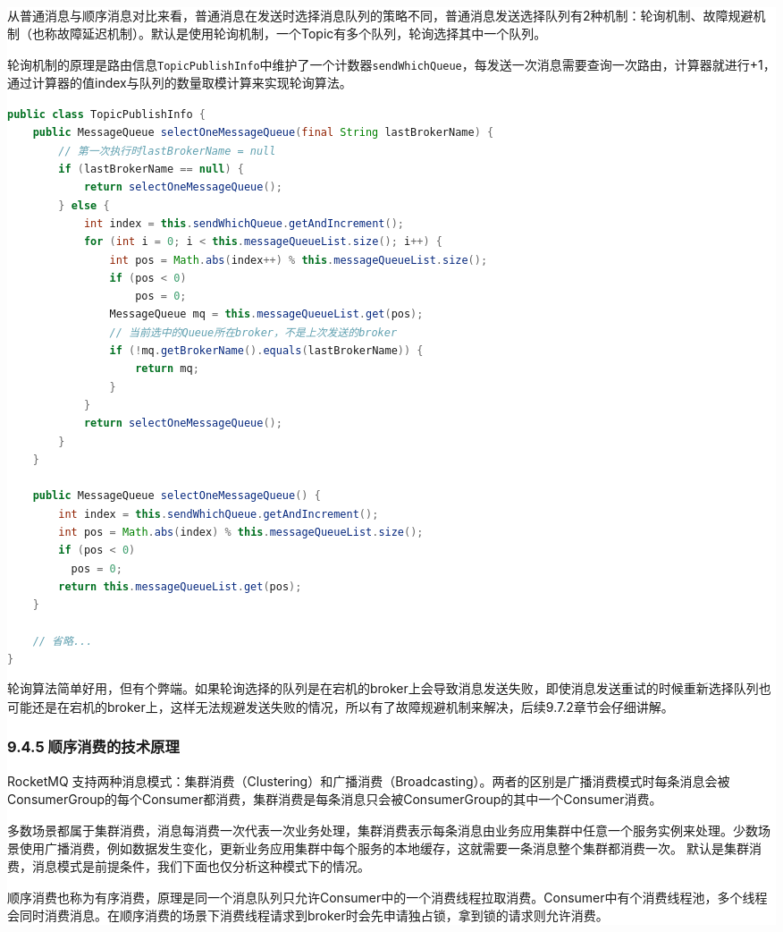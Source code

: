 从普通消息与顺序消息对比来看，普通消息在发送时选择消息队列的策略不同，普通消息发送选择队列有2种机制：轮询机制、故障规避机制（也称故障延迟机制）。默认是使用轮询机制，一个Topic有多个队列，轮询选择其中一个队列。

轮询机制的原理是路由信息`TopicPublishInfo`中维护了一个计数器`sendWhichQueue`，每发送一次消息需要查询一次路由，计算器就进行+1，通过计算器的值index与队列的数量取模计算来实现轮询算法。

```java
public class TopicPublishInfo {
    public MessageQueue selectOneMessageQueue(final String lastBrokerName) {
        // 第一次执行时lastBrokerName = null
        if (lastBrokerName == null) {
            return selectOneMessageQueue();
        } else {
            int index = this.sendWhichQueue.getAndIncrement();
            for (int i = 0; i < this.messageQueueList.size(); i++) {
                int pos = Math.abs(index++) % this.messageQueueList.size();
                if (pos < 0)
                    pos = 0;
                MessageQueue mq = this.messageQueueList.get(pos);
                // 当前选中的Queue所在broker，不是上次发送的broker
                if (!mq.getBrokerName().equals(lastBrokerName)) {
                    return mq;
                }
            }
            return selectOneMessageQueue();
        }
    }

    public MessageQueue selectOneMessageQueue() {
        int index = this.sendWhichQueue.getAndIncrement();
        int pos = Math.abs(index) % this.messageQueueList.size();
        if (pos < 0)
          pos = 0;
        return this.messageQueueList.get(pos);
    }
  
  	// 省略...
}
```

轮询算法简单好用，但有个弊端。如果轮询选择的队列是在宕机的broker上会导致消息发送失败，即使消息发送重试的时候重新选择队列也可能还是在宕机的broker上，这样无法规避发送失败的情况，所以有了故障规避机制来解决，后续9.7.2章节会仔细讲解。

### 9.4.5 顺序消费的技术原理

RocketMQ 支持两种消息模式：集群消费（Clustering）和广播消费（Broadcasting）。两者的区别是广播消费模式时每条消息会被ConsumerGroup的每个Consumer都消费，集群消费是每条消息只会被ConsumerGroup的其中一个Consumer消费。

多数场景都属于集群消费，消息每消费一次代表一次业务处理，集群消费表示每条消息由业务应用集群中任意一个服务实例来处理。少数场景使用广播消费，例如数据发生变化，更新业务应用集群中每个服务的本地缓存，这就需要一条消息整个集群都消费一次。 默认是集群消费，消息模式是前提条件，我们下面也仅分析这种模式下的情况。

顺序消费也称为有序消费，原理是同一个消息队列只允许Consumer中的一个消费线程拉取消费。Consumer中有个消费线程池，多个线程会同时消费消息。在顺序消费的场景下消费线程请求到broker时会先申请独占锁，拿到锁的请求则允许消费。
